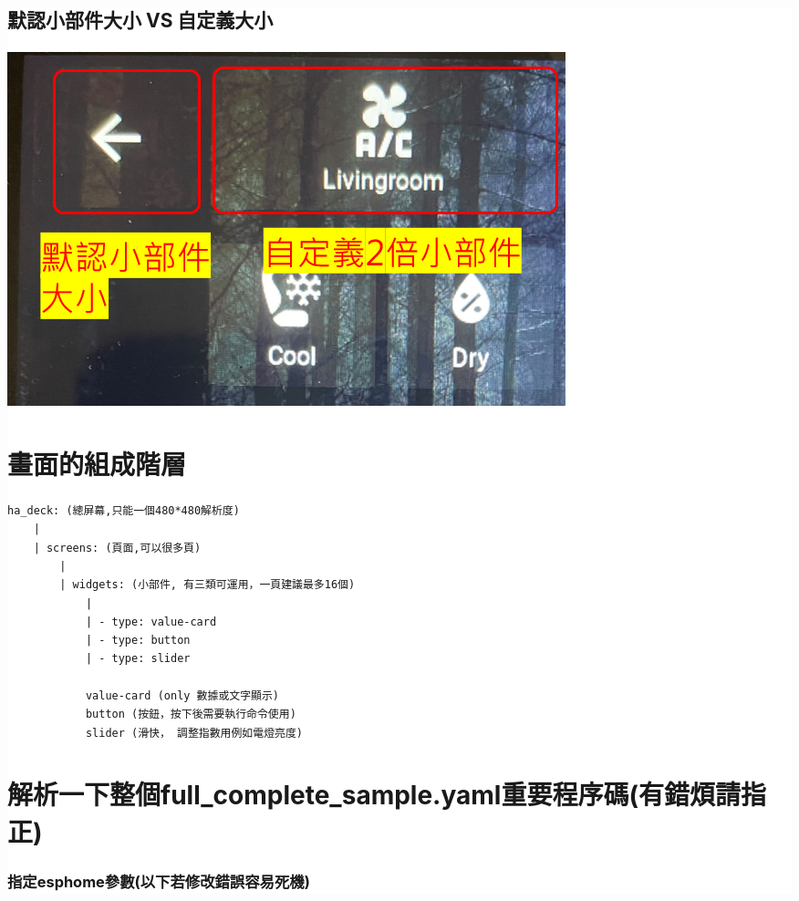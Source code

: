##  默認小部件大小 VS 自定義大小

![Mosquitto_broker](/dashboard_one/image/113854.png)

# 畫面的組成階層

    ha_deck: (總屏幕,只能一個480*480解析度)
        |
        | screens: (頁面,可以很多頁)
            |
            | widgets: (小部件, 有三類可運用，一頁建議最多16個)
                |
                | - type: value-card
                | - type: button
                | - type: slider

                value-card (only 數據或文字顯示) 
                button (按鈕，按下後需要執行命令使用)
                slider (滑快， 調整指數用例如電燈亮度)
                           
# 解析一下整個full_complete_sample.yaml重要程序碼(有錯煩請指正)

### 指定esphome參數(以下若修改錯誤容易死機)
